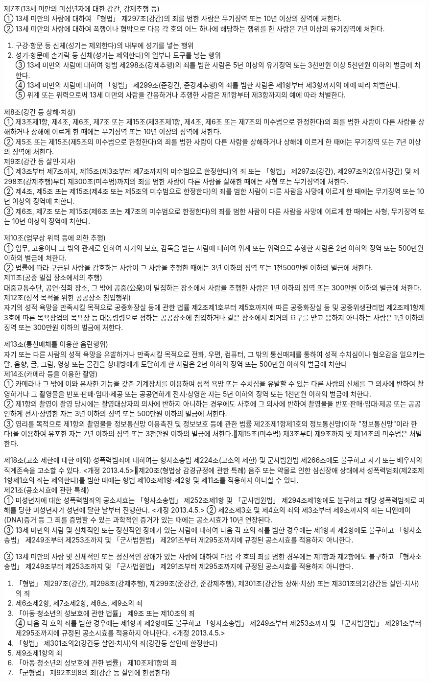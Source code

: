 제7조(13세 미만의 미성년자에 대한 강간, 강제추행 등)  
① 13세 미만의 사람에 대하여 「형법」 제297조(강간)의 죄를 범한 사람은 무기징역 또는 10년 이상의 징역에 처한다.  
② 13세 미만의 사람에 대하여 폭행이나 협박으로 다음 각 호의 어느 하나에 해당하는 행위를 한 사람은 7년 이상의 유기징역에 처한다.  
1. 구강·항문 등 신체(성기는 제외한다)의 내부에 성기를 넣는 행위  
2. 성기·항문에 손가락 등 신체(성기는 제외한다)의 일부나 도구를 넣는 행위  
③ 13세 미만의 사람에 대하여 형법 제298조(강제추행)의 죄를 범한 사람은 5년 이상의 유기징역 또는 3천만원 이상 5천만원 이하의 벌금에 처한다.  
④ 13세 미만의 사람에 대하여 「형법」 제299조(준강간, 준강제추행)의 죄를 범한 사람은 제1항부터 제3항까지의 예에 따라 처벌한다.  
⑤ 위계 또는 위력으로써 13세 미만의 사람을 간음하거나 추행한 사람은 제1항부터 제3항까지의 예에 따라 처벌한다.  

제8조(강간 등 상해·치상)  
① 제3조제1항, 제4조, 제6조, 제7조 또는 제15조(제3조제1항, 제4조, 제6조 또는 제7조의 미수범으로 한정한다)의 죄를 범한 사람이 다른 사람을 상해하거나 상해에 이르게 한 때에는 무기징역 또는 10년 이상의 징역에 처한다.  
② 제5조 또는 제15조(제5조의 미수범으로 한정한다)의 죄를 범한 사람이 다른 사람을 상해하거나 상해에 이르게 한 때에는 무기징역 또는 7년 이상의 징역에 처한다.  
제9조(강간 등 살인·치사)  
① 제3조부터 제7조까지, 제15조(제3조부터 제7조까지의 미수범으로 한정한다)의 죄 또는 「형법」 제297조(강간), 제297조의2(유사강간) 및 제298조(강제추행)부터 제300조(미수범)까지의 죄를 범한 사람이 다른 사람을 살해한 때에는 사형 또는 무기징역에 처한다.  
② 제4조, 제5조 또는 제15조(제4조 또는 제5조의 미수범으로 한정한다)의 죄를 범한 사람이 다른 사람을 사망에 이르게 한 때에는 무기징역 또는 10년 이상의 징역에 처한다.  
③ 제6조, 제7조 또는 제15조(제6조 또는 제7조의 미수범으로 한정한다)의 죄를 범한 사람이 다른 사람을 사망에 이르게 한 때에는 사형, 무기징역 또는 10년 이상의 징역에 처한다.   

제10조(업무상 위력 등에 의한 추행)  
① 업무, 고용이나 그 밖의 관계로 인하여 자기의 보호, 감독을 받는 사람에 대하여 위계 또는 위력으로 추행한 사람은 2년 이하의 징역 또는 500만원 이하의 벌금에 처한다.  
② 법률에 따라 구금된 사람을 감호하는 사람이 그 사람을 추행한 때에는 3년 이하의 징역 또는 1천500만원 이하의 벌금에 처한다.  
제11조(공중 밀집 장소에서의 추행)  
대중교통수단, 공연·집회 장소, 그 밖에 공중(公衆)이 밀집하는 장소에서 사람을 추행한 사람은 1년 이하의 징역 또는 300만원 이하의 벌금에 처한다.  
제12조(성적 목적을 위한 공공장소 침입행위)  
자기의 성적 욕망을 만족시킬 목적으로 공중화장실 등에 관한 법률 제2조제1호부터 제5호까지에 따른 공중화장실 등 및 공중위생관리법 제2조제1항제3호에 따른 목욕장업의 목욕장 등 대통령령으로 정하는 공공장소에 침입하거나 같은 장소에서 퇴거의 요구를 받고 응하지 아니하는 사람은 1년 이하의 징역 또는 300만원 이하의 벌금에 처한다.  

제13조(통신매체를 이용한 음란행위)  
자기 또는 다른 사람의 성적 욕망을 유발하거나 만족시킬 목적으로 전화, 우편, 컴퓨터, 그 밖의 통신매체를 통하여 성적 수치심이나 혐오감을 일으키는 말, 음향, 글, 그림, 영상 또는 물건을 상대방에게 도달하게 한 사람은 2년 이하의 징역 또는 500만원 이하의 벌금에 처한다  
제14조(카메라 등을 이용한 촬영)  
① 카메라나 그 밖에 이와 유사한 기능을 갖춘 기계장치를 이용하여 성적 욕망 또는 수치심을 유발할 수 있는 다른 사람의 신체를 그 의사에 반하여 촬영하거나 그 촬영물을 반포·판매·임대·제공 또는 공공연하게 전시·상영한 자는 5년 이하의 징역 또는 1천만원 이하의 벌금에 처한다.  
② 제1항의 촬영이 촬영 당시에는 촬영대상자의 의사에 반하지 아니하는 경우에도 사후에 그 의사에 반하여 촬영물을 반포·판매·임대·제공 또는 공공연하게 전시·상영한 자는 3년 이하의 징역 또는 500만원 이하의 벌금에 처한다.  
③ 영리를 목적으로 제1항의 촬영물을 정보통신망 이용촉진 및 정보보호 등에 관한 법률 제2조제1항제1호의 정보통신망(이하 "정보통신망"이라 한다)을 이용하여 유포한 자는 7년 이하의 징역 또는 3천만원 이하의 벌금에 처한다.제15조(미수범) 제3조부터 제9조까지 및 제14조의 미수범은 처벌한다.  

제18조(고소 제한에 대한 예외) 성폭력범죄에 대하여는 형사소송법 제224조(고소의 제한) 및 군사법원법 제266조에도 불구하고 자기 또는 배우자의 직계존속을 고소할 수 있다.  <개정 2013.4.5>제20조(형법상 감경규정에 관한 특례) 음주 또는 약물로 인한 심신장애 상태에서 성폭력범죄(제2조제1항제1호의 죄는 제외한다)를 범한 때에는 형법 제10조제1항·제2항 및 제11조를 적용하지 아니할 수 있다.  
제21조(공소시효에 관한 특례)   
① 미성년자에 대한 성폭력범죄의 공소시효는 「형사소송법」 제252조제1항 및 「군사법원법」 제294조제1항에도 불구하고 해당 성폭력범죄로 피해를 당한 미성년자가 성년에 달한 날부터 진행한다.  <개정 2013.4.5.>
② 제2조제3호 및 제4호의 죄와 제3조부터 제9조까지의 죄는 디엔에이(DNA)증거 등 그 죄를 증명할 수 있는 과학적인 증거가 있는 때에는 공소시효가 10년 연장된다.  
③ 13세 미만의 사람 및 신체적인 또는 정신적인 장애가 있는 사람에 대하여 다음 각 호의 죄를 범한 경우에는 제1항과 제2항에도 불구하고 「형사소송법」 제249조부터 제253조까지 및 「군사법원법」 제291조부터 제295조까지에 규정된 공소시효를 적용하지 아니한다.   

③ 13세 미만의 사람 및 신체적인 또는 정신적인 장애가 있는 사람에 대하여 다음 각 호의 죄를 범한 경우에는 제1항과 제2항에도 불구하고 「형사소송법」 제249조부터 제253조까지 및 「군사법원법」 제291조부터 제295조까지에 규정된 공소시효를 적용하지 아니한다.  
1. 「형법」 제297조(강간), 제298조(강제추행), 제299조(준강간, 준강제추행), 제301조(강간등 상해·치상) 또는 제301조의2(강간등 살인·치사)의 죄  
2. 제6조제2항, 제7조제2항, 제8조, 제9조의 죄  
3. 「아동·청소년의 성보호에 관한 법률」 제9조 또는 제10조의 죄  
④ 다음 각 호의 죄를 범한 경우에는 제1항과 제2항에도 불구하고 「형사소송법」 제249조부터 제253조까지 및 「군사법원법」 제291조부터 제295조까지에 규정된 공소시효를 적용하지 아니한다.  <개정 2013.4.5.>  
1. 「형법」 제301조의2(강간등 살인·치사)의 죄(강간등 살인에 한정한다)  
2.   제9조제1항의 죄  
3. 「아동·청소년의 성보호에 관한 법률」 제10조제1항의 죄  
4. 「군형법」 제92조의8의 죄(강간 등 살인에 한정한다)  
